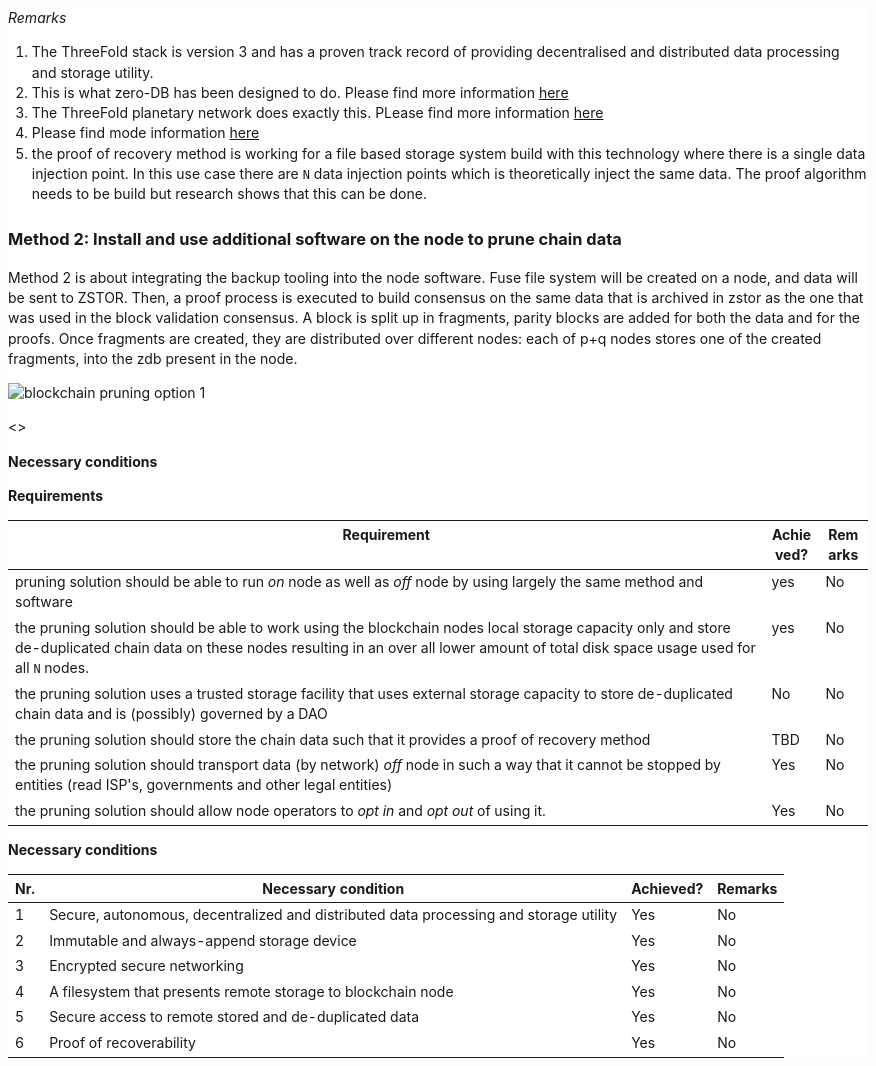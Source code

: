 *Remarks*
1. The ThreeFold stack is version 3 and has a proven track record of providing decentralised and distributed data processing and storage utility.
2. This is what zero-DB has been designed to do. Please find more information [here](https://github.com/threefoldtech/0-db)
3. The ThreeFold planetary network does exactly this. PLease find more information [here](https://github.com/threefoldtech/TF-NetworkConnector_)
4. Please find mode information [here](https://github.com/threefoldtech/quantum-storage)
5. the proof of recovery method is working for a file based storage system build with this technology where there is a single data injection point.  In this use case there are `N` data injection points which is theoretically inject the same data. The proof algorithm needs to be build but research shows that this can be done.


### Method 2: Install and use additional software on the node to prune chain data

Method 2 is about integrating the backup tooling into the node software. Fuse file system will be created on a node, and data will be sent to ZSTOR. Then, a proof process is executed to build consensus on the same data that is archived in zstor as the one that was used in the block validation consensus. A block is split up in fragments, parity blocks are added for both the data and for the proofs. Once fragments are created, they are distributed over different nodes: each of p+q nodes stores one of the created fragments, into the zdb present in the node. 

<img src="../img/pruning_block_write_option_1.svg" alt="blockchain pruning option 1" width="800"/>

<<Scott to complete>>

**Necessary conditions** 

**Requirements**

| Requirement | Achieved? | Remarks |
| ---- | ---- | ----- |
| pruning solution should be able to run *on* node as well as *off* node by using largely the same method and software | yes | No |
| the pruning solution should be able to work using the blockchain nodes local storage capacity only and store de-duplicated chain data on these nodes resulting in an over all lower amount of total disk space usage used for all `N` nodes. | yes |  No |
|the pruning solution uses a trusted storage facility that uses external storage capacity to store de-duplicated chain data and is (possibly) governed by a DAO | No | No |
| the pruning solution should store the chain data such that it provides a proof of recovery method | TBD | No |
| the pruning solution should transport data (by network) *off* node in such a way that it cannot be stopped by entities (read ISP's, governments and other legal entities) | Yes | No |
| the pruning solution should allow node operators to *opt in* and *opt out* of using it. | Yes | No |

**Necessary conditions** 

| Nr. | Necessary condition | Achieved? | Remarks |
| ---- | ----| ---- | ---- | 
| 1 | Secure, autonomous, decentralized and distributed data processing and storage utility | Yes | No |
| 2 | Immutable and always-append storage device |  Yes | No |
| 3 | Encrypted secure networking | Yes | No |
| 4| A filesystem that presents remote storage to blockchain node | Yes | No |
| 5 | Secure access to remote stored and de-duplicated data | Yes | No |
| 6 | Proof of recoverability | Yes | No |
